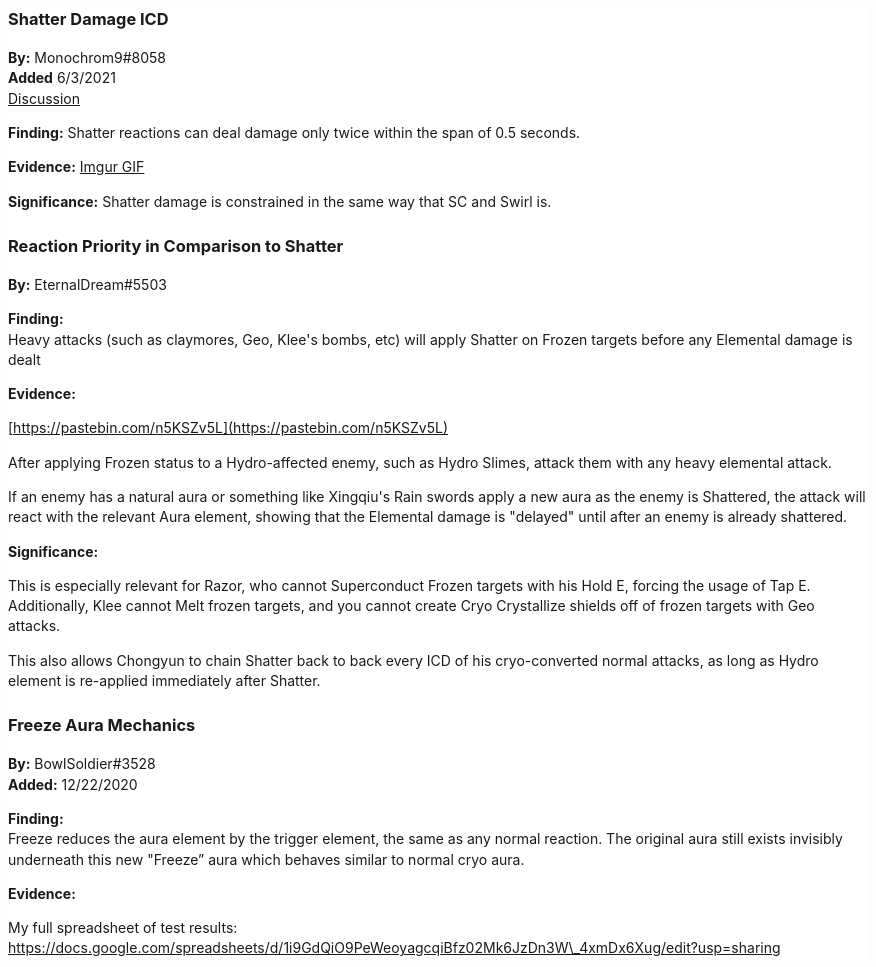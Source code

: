 ### Shatter Damage ICD

**By:** Monochrom9\#8058  
**Added** 6/3/2021  
[Discussion](https://tickettool.xyz/direct?url=https://cdn.discordapp.com/attachments/849441851026571314/849902508193480704/transcript-shatter-damage-icd.html)

**Finding:** Shatter reactions can deal damage only twice within the span of 0.5 seconds.

**Evidence:** [Imgur GIF](https://imgur.com/a/NUt2o6H)

**Significance:** Shatter damage is constrained in the same way that SC and Swirl is.


### Reaction Priority in Comparison to Shatter

**By:** EternalDream\#5503

**Finding:**  
Heavy attacks \(such as claymores, Geo, Klee's bombs, etc\) will apply Shatter on Frozen targets before any Elemental damage is dealt

**Evidence:**

[https://pastebin.com/n5KSZv5L](https://pastebin.com/n5KSZv5L)

After applying Frozen status to a Hydro-affected enemy, such as Hydro Slimes, attack them with any heavy elemental attack.

If an enemy has a natural aura or something like Xingqiu's Rain swords apply a new aura as the enemy is Shattered, the attack will react with the relevant Aura element, showing that the Elemental damage is "delayed" until after an enemy is already shattered.

**Significance:**

This is especially relevant for Razor, who cannot Superconduct Frozen targets with his Hold E, forcing the usage of Tap E. Additionally, Klee cannot Melt frozen targets, and you cannot create Cryo Crystallize shields off of frozen targets with Geo attacks.

This also allows Chongyun to chain Shatter back to back every ICD of his cryo-converted normal attacks, as long as Hydro element is re-applied immediately after Shatter.

### Freeze Aura Mechanics

**By:** BowlSoldier\#3528  
**Added:** 12/22/2020

**Finding:**  
Freeze reduces the aura element by the trigger element, the same as any normal reaction. The original aura still exists invisibly underneath this new "Freeze” aura which behaves similar to normal cryo aura.

**Evidence:**

My full spreadsheet of test results: [https://docs.google.com/spreadsheets/d/1i9GdQiO9PeWeoyagcqiBfz02Mk6JzDn3W\_4xmDx6Xug/edit?usp=sharing ](https://docs.google.com/spreadsheets/d/1i9GdQiO9PeWeoyagcqiBfz02Mk6JzDn3W_4xmDx6Xug/edit?usp=sharing)
